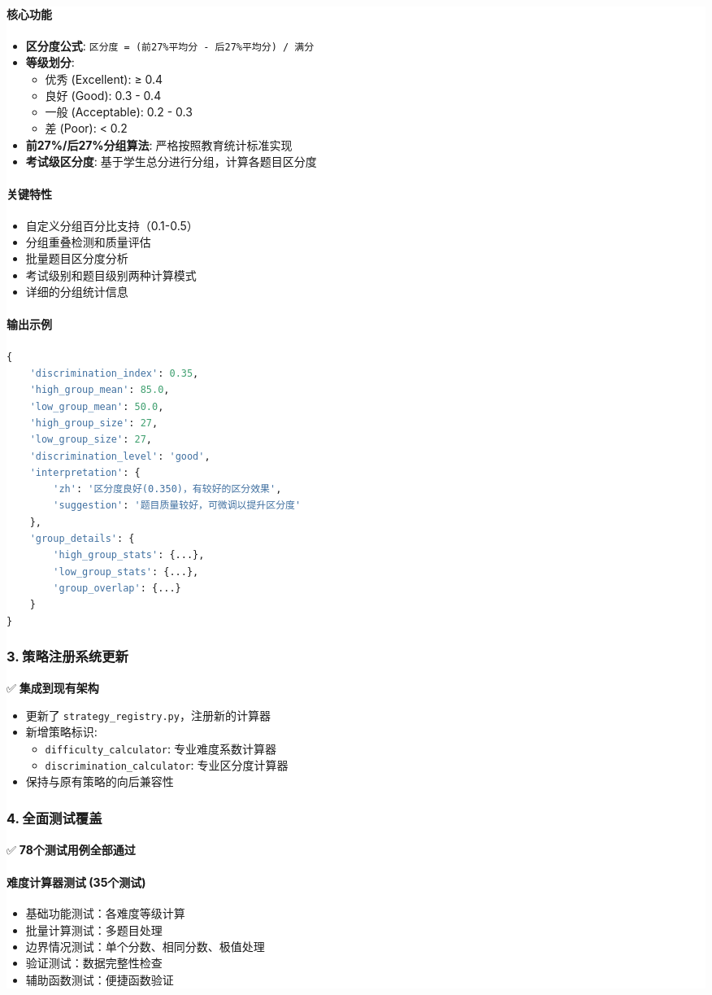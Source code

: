 #### 核心功能
- **区分度公式**: `区分度 = (前27%平均分 - 后27%平均分) / 满分`
- **等级划分**:
  - 优秀 (Excellent): ≥ 0.4
  - 良好 (Good): 0.3 - 0.4
  - 一般 (Acceptable): 0.2 - 0.3  
  - 差 (Poor): < 0.2
- **前27%/后27%分组算法**: 严格按照教育统计标准实现
- **考试级区分度**: 基于学生总分进行分组，计算各题目区分度

#### 关键特性
- 自定义分组百分比支持（0.1-0.5）
- 分组重叠检测和质量评估
- 批量题目区分度分析
- 考试级别和题目级别两种计算模式
- 详细的分组统计信息

#### 输出示例
```python
{
    'discrimination_index': 0.35,
    'high_group_mean': 85.0,
    'low_group_mean': 50.0,
    'high_group_size': 27,
    'low_group_size': 27,
    'discrimination_level': 'good',
    'interpretation': {
        'zh': '区分度良好(0.350)，有较好的区分效果',
        'suggestion': '题目质量较好，可微调以提升区分度'
    },
    'group_details': {
        'high_group_stats': {...},
        'low_group_stats': {...},
        'group_overlap': {...}
    }
}
```

### 3. 策略注册系统更新
✅ **集成到现有架构**

- 更新了 `strategy_registry.py`，注册新的计算器
- 新增策略标识:
  - `difficulty_calculator`: 专业难度系数计算器
  - `discrimination_calculator`: 专业区分度计算器
- 保持与原有策略的向后兼容性

### 4. 全面测试覆盖
✅ **78个测试用例全部通过**

#### 难度计算器测试 (35个测试)
- 基础功能测试：各难度等级计算
- 批量计算测试：多题目处理
- 边界情况测试：单个分数、相同分数、极值处理
- 验证测试：数据完整性检查
- 辅助函数测试：便捷函数验证

